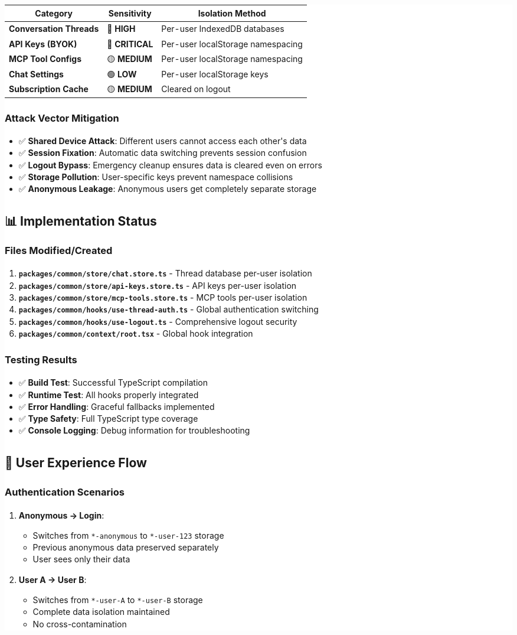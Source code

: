 | Category                 | Sensitivity     | Isolation Method                  |
| ------------------------ | --------------- | --------------------------------- |
| **Conversation Threads** | 🔴 **HIGH**     | Per-user IndexedDB databases      |
| **API Keys (BYOK)**      | 🔴 **CRITICAL** | Per-user localStorage namespacing |
| **MCP Tool Configs**     | 🟡 **MEDIUM**   | Per-user localStorage namespacing |
| **Chat Settings**        | 🟢 **LOW**      | Per-user localStorage keys        |
| **Subscription Cache**   | 🟡 **MEDIUM**   | Cleared on logout                 |

### **Attack Vector Mitigation**

- ✅ **Shared Device Attack**: Different users cannot access each other's data
- ✅ **Session Fixation**: Automatic data switching prevents session confusion
- ✅ **Logout Bypass**: Emergency cleanup ensures data is cleared even on errors
- ✅ **Storage Pollution**: User-specific keys prevent namespace collisions
- ✅ **Anonymous Leakage**: Anonymous users get completely separate storage

## 📊 Implementation Status

### **Files Modified/Created**

1. **`packages/common/store/chat.store.ts`** - Thread database per-user isolation
2. **`packages/common/store/api-keys.store.ts`** - API keys per-user isolation
3. **`packages/common/store/mcp-tools.store.ts`** - MCP tools per-user isolation
4. **`packages/common/hooks/use-thread-auth.ts`** - Global authentication switching
5. **`packages/common/hooks/use-logout.ts`** - Comprehensive logout security
6. **`packages/common/context/root.tsx`** - Global hook integration

### **Testing Results**

- ✅ **Build Test**: Successful TypeScript compilation
- ✅ **Runtime Test**: All hooks properly integrated
- ✅ **Error Handling**: Graceful fallbacks implemented
- ✅ **Type Safety**: Full TypeScript type coverage
- ✅ **Console Logging**: Debug information for troubleshooting

## 🎯 User Experience Flow

### **Authentication Scenarios**

1. **Anonymous → Login**:

    - Switches from `*-anonymous` to `*-user-123` storage
    - Previous anonymous data preserved separately
    - User sees only their data

2. **User A → User B**:

    - Switches from `*-user-A` to `*-user-B` storage
    - Complete data isolation maintained
    - No cross-contamination
